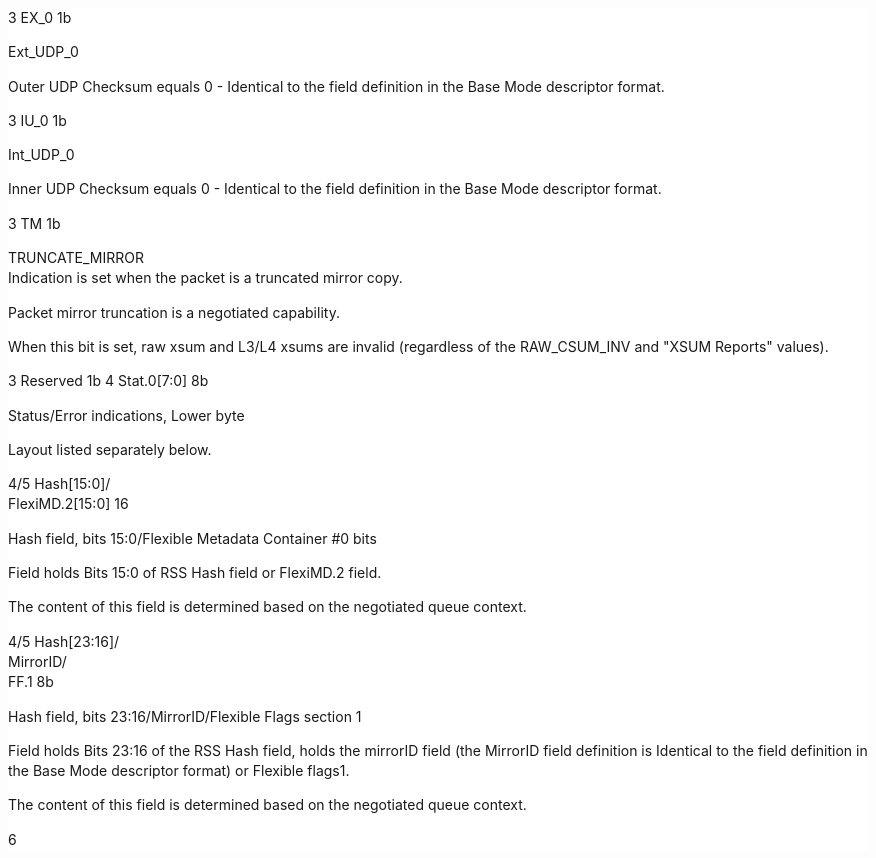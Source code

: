 <tr class="header">
<th>3</th>
<th>EX_0</th>
<th>1b</th>
<th><p>Ext_UDP_0</p>
<p>Outer UDP Checksum equals 0 - Identical to the field definition in
the Base Mode descriptor format.</p></th>
</tr>
<tr class="odd">
<th>3</th>
<th>IU_0</th>
<th>1b</th>
<th><p>Int_UDP_0</p>
<p>Inner UDP Checksum equals 0 - Identical to the field definition in
the Base Mode descriptor format.</p></th>
</tr>
<tr class="header">
<th>3</th>
<th>TM</th>
<th>1b</th>
<th><p>TRUNCATE_MIRROR<br />
Indication is set when the packet is a truncated mirror copy.</p>
<p>Packet mirror truncation is a negotiated capability.</p>
<p>When this bit is set, raw xsum and L3/L4 xsums are invalid
(regardless of the RAW_CSUM_INV and "XSUM Reports" values).</p></th>
</tr>
<tr class="odd">
<th>3</th>
<th>Reserved</th>
<th>1b</th>
<th></th>
</tr>
<tr class="header">
<th>4</th>
<th>Stat.0[7:0]</th>
<th>8b</th>
<th><p>Status/Error indications, Lower byte</p>
<p>Layout listed separately below.</p></th>
</tr>
<tr class="odd">
<th>4/5</th>
<th>Hash[15:0]/<br />
FlexiMD.2[15:0]</th>
<th>16</th>
<th><p>Hash field, bits 15:0/Flexible Metadata Container #0 bits</p>
<p>Field holds Bits 15:0 of RSS Hash field or FlexiMD.2 field.</p>
<p>The content of this field is determined based on the negotiated queue
context.</p></th>
</tr>
<tr class="header">
<th>4/5</th>
<th>Hash[23:16]/<br />
MirrorID/<br />
FF.1</th>
<th>8b</th>
<th><p>Hash field, bits 23:16/MirrorID/Flexible Flags section 1 </p>
<p>Field holds Bits 23:16 of the RSS Hash field, holds the mirrorID
field (the MirrorID field definition is Identical to the field
definition in the Base Mode descriptor format) or Flexible flags1.</p>
<p>The content of this field is determined based on the negotiated queue
context.</p></th>
</tr>
<tr class="odd">
<th>6</th>